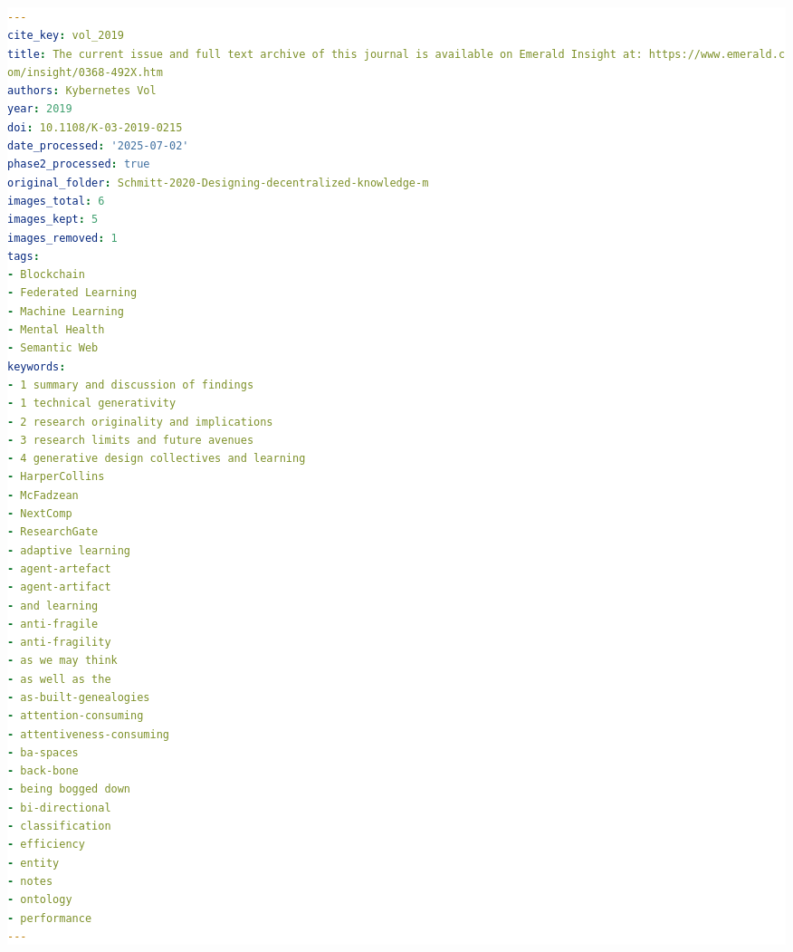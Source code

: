 ```yaml
---
cite_key: vol_2019
title: The current issue and full text archive of this journal is available on Emerald Insight at: https://www.emerald.com/insight/0368-492X.htm
authors: Kybernetes Vol
year: 2019
doi: 10.1108/K-03-2019-0215
date_processed: '2025-07-02'
phase2_processed: true
original_folder: Schmitt-2020-Designing-decentralized-knowledge-m
images_total: 6
images_kept: 5
images_removed: 1
tags:
- Blockchain
- Federated Learning
- Machine Learning
- Mental Health
- Semantic Web
keywords:
- 1 summary and discussion of findings
- 1 technical generativity
- 2 research originality and implications
- 3 research limits and future avenues
- 4 generative design collectives and learning
- HarperCollins
- McFadzean
- NextComp
- ResearchGate
- adaptive learning
- agent-artefact
- agent-artifact
- and learning
- anti-fragile
- anti-fragility
- as we may think
- as well as the
- as-built-genealogies
- attention-consuming
- attentiveness-consuming
- ba-spaces
- back-bone
- being bogged down
- bi-directional
- classification
- efficiency
- entity
- notes
- ontology
- performance
---
```
